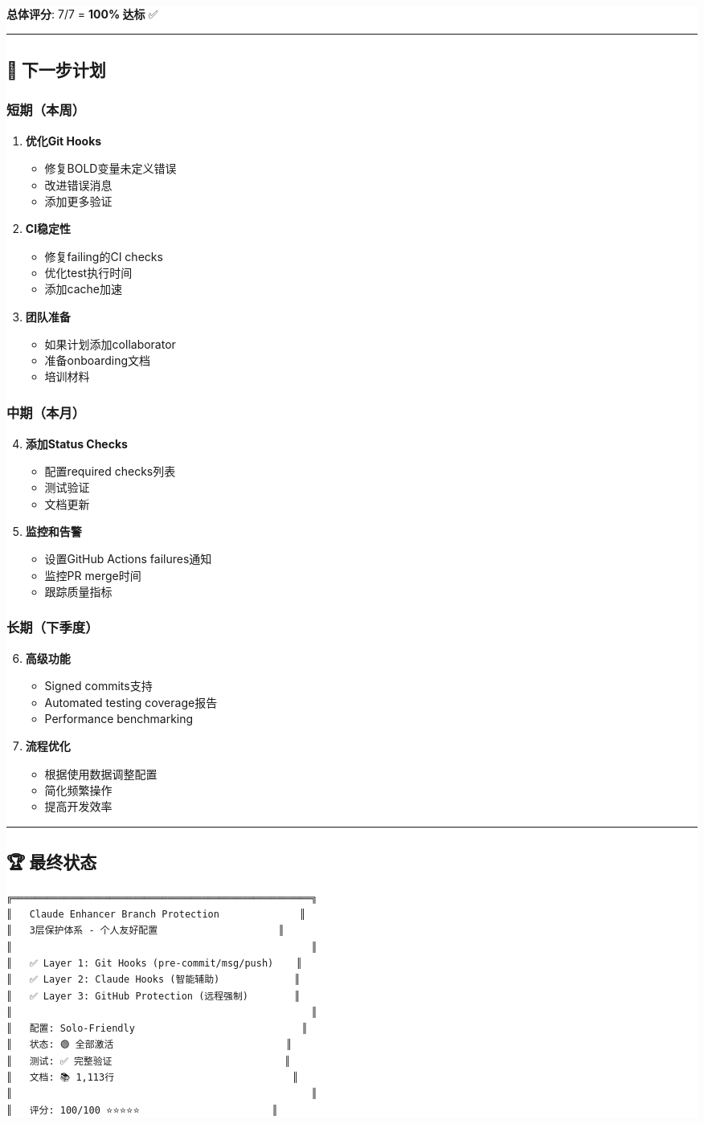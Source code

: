 **总体评分**: 7/7 = **100% 达标** ✅

---

## 🚀 下一步计划

### 短期（本周）

1. **优化Git Hooks**
   - 修复BOLD变量未定义错误
   - 改进错误消息
   - 添加更多验证

2. **CI稳定性**
   - 修复failing的CI checks
   - 优化test执行时间
   - 添加cache加速

3. **团队准备**
   - 如果计划添加collaborator
   - 准备onboarding文档
   - 培训材料

### 中期（本月）

4. **添加Status Checks**
   - 配置required checks列表
   - 测试验证
   - 文档更新

5. **监控和告警**
   - 设置GitHub Actions failures通知
   - 监控PR merge时间
   - 跟踪质量指标

### 长期（下季度）

6. **高级功能**
   - Signed commits支持
   - Automated testing coverage报告
   - Performance benchmarking

7. **流程优化**
   - 根据使用数据调整配置
   - 简化频繁操作
   - 提高开发效率

---

## 🏆 最终状态

```
╔════════════════════════════════════════════════════╗
║   Claude Enhancer Branch Protection              ║
║   3层保护体系 - 个人友好配置                     ║
║                                                    ║
║   ✅ Layer 1: Git Hooks (pre-commit/msg/push)    ║
║   ✅ Layer 2: Claude Hooks (智能辅助)             ║
║   ✅ Layer 3: GitHub Protection (远程强制)        ║
║                                                    ║
║   配置: Solo-Friendly                             ║
║   状态: 🟢 全部激活                              ║
║   测试: ✅ 完整验证                              ║
║   文档: 📚 1,113行                               ║
║                                                    ║
║   评分: 100/100 ⭐⭐⭐⭐⭐                       ║
```